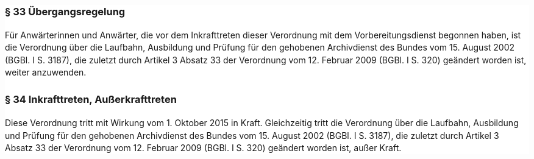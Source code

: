 ### § 33 Übergangsregelung

Für Anwärterinnen und Anwärter, die vor dem Inkrafttreten dieser Verordnung mit dem Vorbereitungsdienst begonnen haben, ist die Verordnung über die Laufbahn, Ausbildung und Prüfung für den gehobenen Archivdienst des Bundes vom 15. August 2002 (BGBl. I S. 3187), die zuletzt durch Artikel 3 Absatz 33 der Verordnung vom 12. Februar 2009 (BGBl. I S. 320) geändert worden ist, weiter anzuwenden.

### § 34 Inkrafttreten, Außerkrafttreten

Diese Verordnung tritt mit Wirkung vom 1. Oktober 2015 in Kraft. Gleichzeitig tritt die Verordnung über die Laufbahn, Ausbildung und Prüfung für den gehobenen Archivdienst des Bundes vom 15. August 2002 (BGBl. I S. 3187), die zuletzt durch Artikel 3 Absatz 33 der Verordnung vom 12. Februar 2009 (BGBl. I S. 320) geändert worden ist, außer Kraft.
